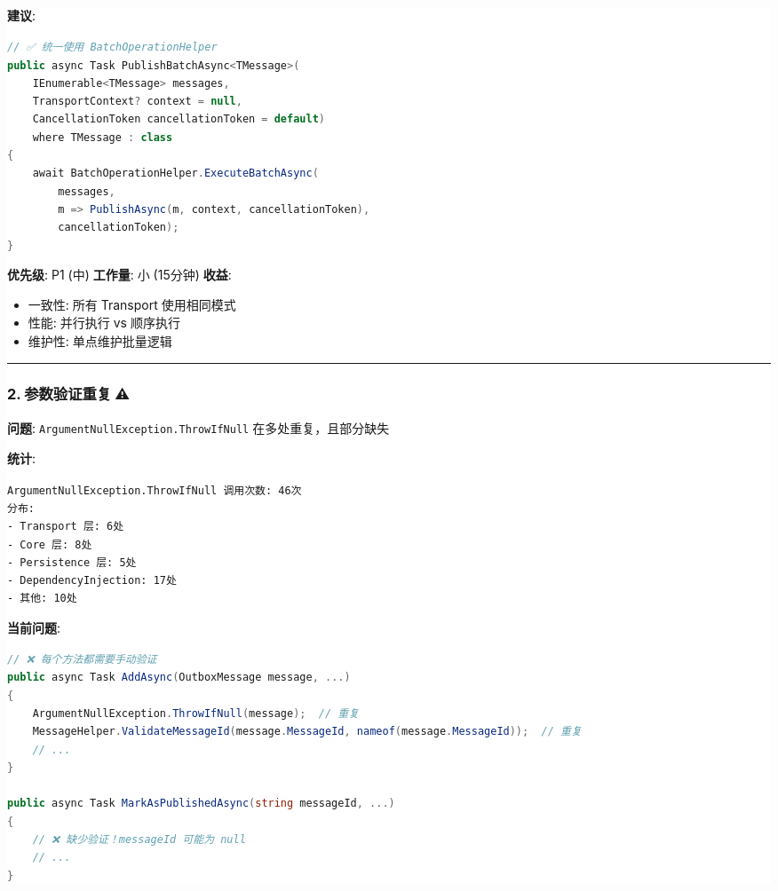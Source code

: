**建议**:
```csharp
// ✅ 统一使用 BatchOperationHelper
public async Task PublishBatchAsync<TMessage>(
    IEnumerable<TMessage> messages,
    TransportContext? context = null,
    CancellationToken cancellationToken = default)
    where TMessage : class
{
    await BatchOperationHelper.ExecuteBatchAsync(
        messages,
        m => PublishAsync(m, context, cancellationToken),
        cancellationToken);
}
```

**优先级**: P1 (中)
**工作量**: 小 (15分钟)
**收益**:
- 一致性: 所有 Transport 使用相同模式
- 性能: 并行执行 vs 顺序执行
- 维护性: 单点维护批量逻辑

---

### 2. 参数验证重复 ⚠️

**问题**: `ArgumentNullException.ThrowIfNull` 在多处重复，且部分缺失

**统计**:
```
ArgumentNullException.ThrowIfNull 调用次数: 46次
分布:
- Transport 层: 6处
- Core 层: 8处
- Persistence 层: 5处
- DependencyInjection: 17处
- 其他: 10处
```

**当前问题**:
```csharp
// ❌ 每个方法都需要手动验证
public async Task AddAsync(OutboxMessage message, ...)
{
    ArgumentNullException.ThrowIfNull(message);  // 重复
    MessageHelper.ValidateMessageId(message.MessageId, nameof(message.MessageId));  // 重复
    // ...
}

public async Task MarkAsPublishedAsync(string messageId, ...)
{
    // ❌ 缺少验证！messageId 可能为 null
    // ...
}
```
